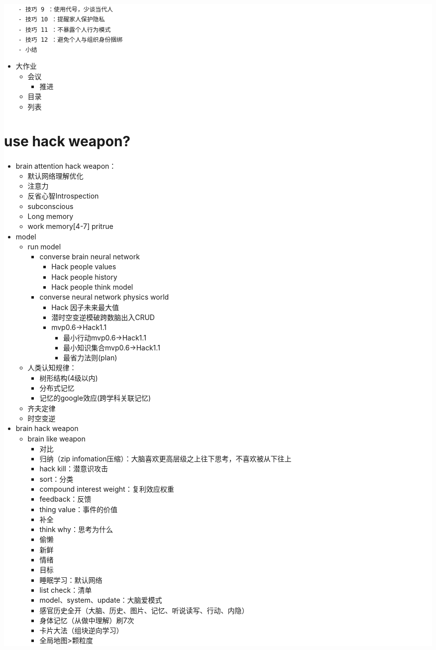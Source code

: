         - 技巧 9 ：使用代号，少谈当代人
        - 技巧 10 ：提醒家人保护隐私
        - 技巧 11 ：不暴露个人行为模式
        - 技巧 12 ：避免个人与组织身份捆绑
        - 小结
- 大作业
    - 会议
        - 推进
    - 目录
    - 列表





# use hack weapon?

* brain attention hack weapon：
    * 默认网络理解优化
    * 注意力
    * 反省心智Introspection
    * subconscious
    * Long memory
    * work memory[4-7] pritrue 
* model
    * run model
        * converse brain neural network
            * Hack people values
            * Hack people history
            * Hack people think model
        * converse neural network physics world
            * Hack 因子未来最大值
            * 潜时空变逆模破跨数脑出入CRUD
            * mvp0.6->Hack1.1
                * 最小行动mvp0.6->Hack1.1
                * 最小知识集合mvp0.6->Hack1.1
                * 最省力法则(plan)
    * 人类认知规律：
        * 树形结构(4级以内)
        * 分布式记忆
        * 记忆的google效应(跨学科关联记忆)
    * 齐夫定律
    * 时空变逆
* brain hack weapon
    * brain like weapon
        * 对比
        * 归纳（zip infomation压缩）：大脑喜欢更高层级之上往下思考，不喜欢被从下往上
        * hack kill：潜意识攻击
        * sort：分类
        * compound interest weight：复利效应权重
        * feedback：反馈
        * thing value：事件的价值
        * 补全
        * think why：思考为什么
        * 偷懒
        * 新鲜
        * 情绪
        * 目标
        * 睡眠学习：默认网络
        * list check：清单
        * model、system、update：大脑爱模式
        * 感官历史全开（大脑、历史、图片、记忆、听说读写、行动、内隐）
        * 身体记忆（从做中理解）刷7次
        * 卡片大法（组块逆向学习）
        * 全局地图>颗粒度